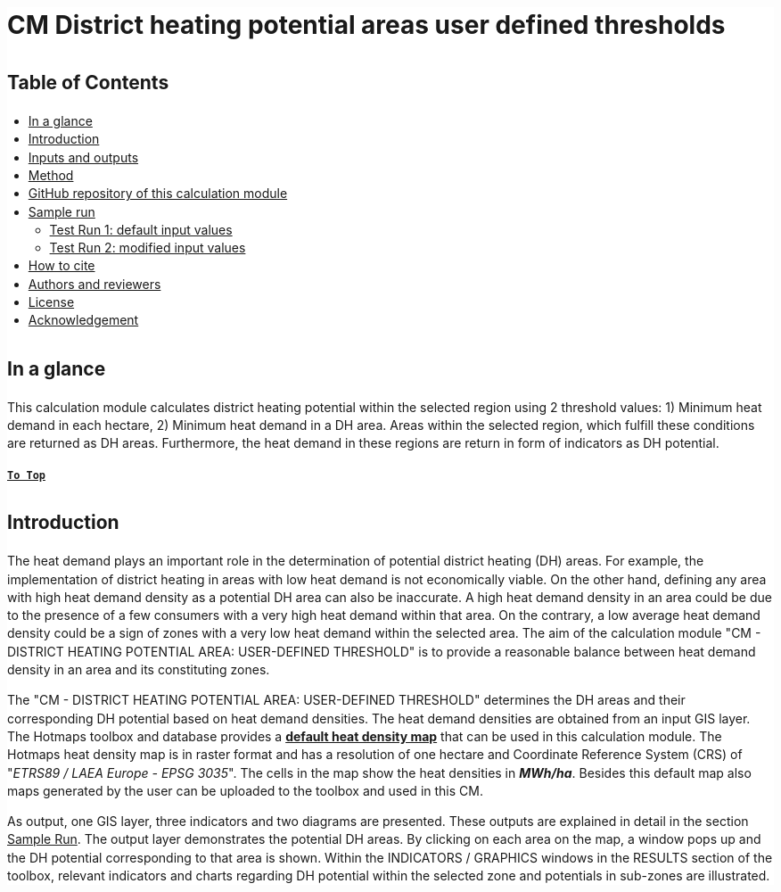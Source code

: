 <h1>CM District heating potential areas user defined thresholds</h1>

## Table of Contents
* [In a glance](#in-a-glance)
* [Introduction](#introduction)
* [Inputs and outputs](#inputs-and-outputs)
* [Method](#method)
* [GitHub repository of this calculation module](#github-repository-of-this-calculation-module)
* [Sample run](#sample-run)
  * [Test Run 1: default input values](#sample-run_test-run-1-default-input-values)
  * [Test Run 2: modified input values](#sample-run_test-run-2-modified-input-values)
* [How to cite](#how-to-cite)
* [Authors and reviewers](#authors-and-reviewers)
* [License](#license)
* [Acknowledgement](#acknowledgement)


## In a glance
This calculation module calculates district heating potential within the selected region using 2 threshold values: 1) Minimum heat demand in each hectare, 2) Minimum heat demand in a DH area. Areas within the selected region, which fulfill these conditions are returned as DH areas. Furthermore, the heat demand in these regions are return in form of indicators as DH potential.

[**`To Top`**](#table-of-contents)

## Introduction

The heat demand plays an important role in the determination of potential district heating (DH) areas. For example, the implementation of district heating in areas with low heat demand is not economically viable. On the other hand, defining any area with high heat demand density as a potential DH area can also be inaccurate. A high heat demand density in an area could be due to the presence of a few consumers with a very high heat demand within that area. On the contrary, a low average heat demand density could be a sign of zones with a very low heat demand within the selected area. The aim of the calculation module "CM - DISTRICT HEATING POTENTIAL AREA: USER-DEFINED THRESHOLD" is to provide a reasonable balance between heat demand density in an area and its constituting zones.

The "CM - DISTRICT HEATING POTENTIAL AREA: USER-DEFINED THRESHOLD" determines the DH areas and their corresponding DH potential based on heat demand densities. The heat demand densities are obtained from an input GIS layer. The Hotmaps toolbox and database provides a  **[default heat density map](https://gitlab.com/hotmaps/heat/heat_tot_curr_density)** that can be used in this calculation module. The Hotmaps heat density map is in raster format and has a resolution of one hectare and Coordinate Reference System (CRS) of "_*ETRS89 / LAEA Europe - EPSG 3035*_". The cells in the map show the heat densities in _**MWh/ha**_. Besides this default map also maps generated by the user can be uploaded to the toolbox and used in this CM.

As output, one GIS layer, three indicators and two diagrams are presented. These outputs are explained in detail in the section [Sample Run](#sample-run). The output layer demonstrates the potential DH areas. By clicking on each area on the map, a window pops up and the DH potential corresponding to that area is shown. Within the INDICATORS / GRAPHICS windows in the RESULTS section of the toolbox, relevant indicators and charts regarding DH potential within the selected zone and potentials in sub-zones are illustrated.
